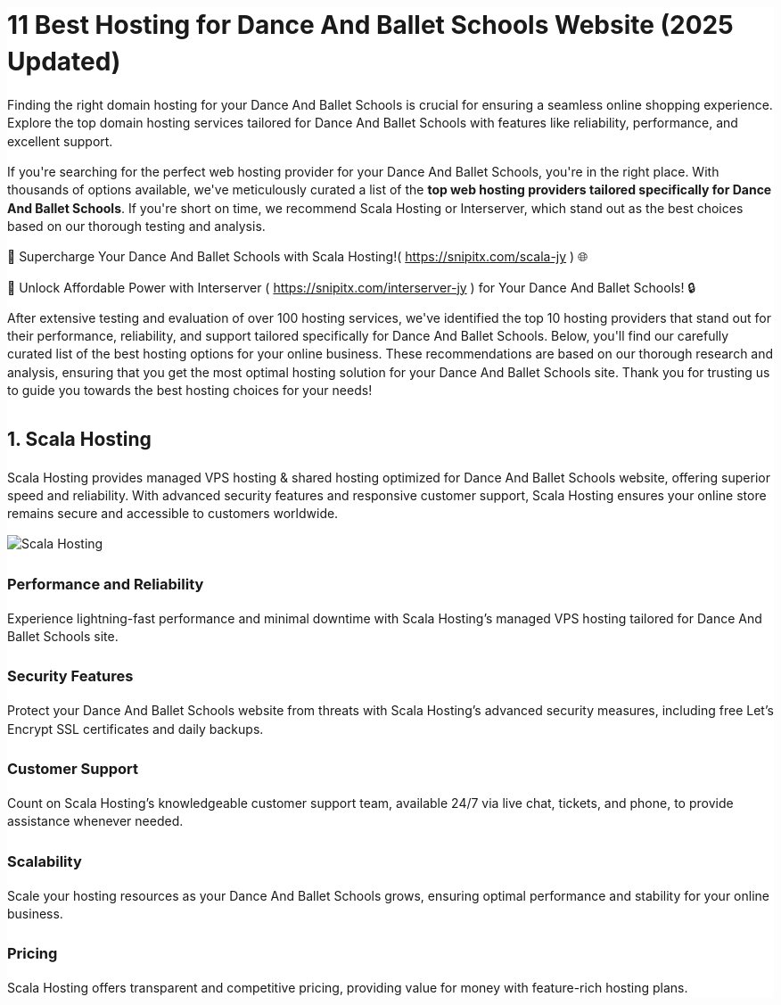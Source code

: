 # 11 Best Hosting for Dance And Ballet Schools Website (2025 Updated)

Finding the right domain hosting for your Dance And Ballet Schools is crucial for ensuring a seamless online shopping experience. Explore the top domain hosting services tailored for Dance And Ballet Schools with features like reliability, performance, and excellent support.

If you're searching for the perfect web hosting provider for your Dance And Ballet Schools, you're in the right place. With thousands of options available, we've meticulously curated a list of the **top web hosting providers tailored specifically for Dance And Ballet Schools**. If you're short on time, we recommend Scala Hosting or Interserver, which stand out as the best choices based on our thorough testing and analysis.

🚀 Supercharge Your Dance And Ballet Schools with Scala Hosting!( https://snipitx.com/scala-jy ) 🌐 

💸 Unlock Affordable Power with Interserver ( https://snipitx.com/interserver-jy ) for Your Dance And Ballet Schools! 🔒

After extensive testing and evaluation of over 100 hosting services, we've identified the top 10 hosting providers that stand out for their performance, reliability, and support tailored specifically for Dance And Ballet Schools. Below, you'll find our carefully curated list of the best hosting options for your online business. These recommendations are based on our thorough research and analysis, ensuring that you get the most optimal hosting solution for your Dance And Ballet Schools site. Thank you for trusting us to guide you towards the best hosting choices for your needs!

## 1. Scala Hosting

Scala Hosting provides managed VPS hosting & shared hosting optimized for Dance And Ballet Schools website, offering superior speed and reliability. With advanced security features and responsive customer support, Scala Hosting ensures your online store remains secure and accessible to customers worldwide.

![Scala Hosting](https://i.imgur.com/uJ5JIK3.png "Scala Web Hosting")

### Performance and Reliability
Experience lightning-fast performance and minimal downtime with Scala Hosting’s managed VPS hosting tailored for Dance And Ballet Schools site.

### Security Features
Protect your Dance And Ballet Schools website from threats with Scala Hosting’s advanced security measures, including free Let’s Encrypt SSL certificates and daily backups.

### Customer Support
Count on Scala Hosting’s knowledgeable customer support team, available 24/7 via live chat, tickets, and phone, to provide assistance whenever needed.

### Scalability
Scale your hosting resources as your Dance And Ballet Schools grows, ensuring optimal performance and stability for your online business.

### Pricing
Scala Hosting offers transparent and competitive pricing, providing value for money with feature-rich hosting plans.
